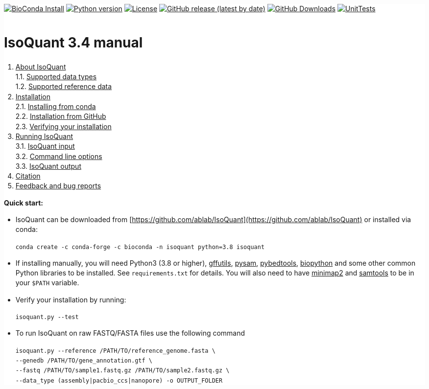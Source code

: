 [![BioConda Install](https://img.shields.io/conda/dn/bioconda/isoquant.svg?style=flag&label=BioConda%20install)](https://anaconda.org/bioconda/isoquant)
[![Python version](https://img.shields.io/badge/python-3.8-blue)](https://www.python.org/downloads/)
[![License](https://img.shields.io/badge/licence-GPLv2-blue)](https://www.gnu.org/licenses/old-licenses/gpl-2.0)
[![GitHub release (latest by date)](https://img.shields.io/github/v/release/ablab/IsoQuant)](https://github.com/ablab/IsoQuant/releases/)
[![GitHub Downloads](https://img.shields.io/github/downloads/ablab/IsoQuant/total.svg?style=social&logo=github&label=Download)](https://github.com/ablab/IsoQuant/releases)
[![UnitTests](https://github.com/ablab/IsoQuant/actions/workflows/Unit_tests.yml/badge.svg)](https://github.com/ablab/IsoQuant/actions/workflows/Unit_tests.yml)



# IsoQuant 3.4 manual

1. [About IsoQuant](#sec1) </br>
1.1. [Supported data types](#sec1.1)</br>
1.2. [Supported reference data](#sec1.2)</br>
2. [Installation](#sec2)</br>
2.1. [Installing from conda](#sec2.1)</br>
2.2. [Installation from GitHub](#sec2.2)</br>
2.3. [Verifying your installation](#sec2.3)</br>
3. [Running IsoQuant](#sec3)</br>
3.1. [IsoQuant input](#sec3.1)</br>
3.2. [Command line options](#sec3.2)</br>
3.3. [IsoQuant output](#sec3.3)</br>
4. [Citation](#sec4)</br>
5. [Feedback and bug reports](#sec5)</br>

**Quick start:**  

*   IsoQuant can be downloaded from [https://github.com/ablab/IsoQuant](https://github.com/ablab/IsoQuant) or installed via conda:

        conda create -c conda-forge -c bioconda -n isoquant python=3.8 isoquant

*   If installing manually, you will need Python3 (3.8 or higher), [gffutils](https://pythonhosted.org/gffutils/installation.html), [pysam](https://pysam.readthedocs.io/en/latest/index.html), [pybedtools](https://daler.github.io/pybedtools/), [biopython](https://biopython.org/) and some other common Python libraries to be installed. See `requirements.txt` for details. You will also need to have [minimap2](https://github.com/lh3/minimap2) and [samtools](http://www.htslib.org/download/) to be in your `$PATH` variable.

*   Verify your installation by running:

        isoquant.py --test

*   To run IsoQuant on raw FASTQ/FASTA files use the following command

        isoquant.py --reference /PATH/TO/reference_genome.fasta \
        --genedb /PATH/TO/gene_annotation.gtf \
        --fastq /PATH/TO/sample1.fastq.gz /PATH/TO/sample2.fastq.gz \
        --data_type (assembly|pacbio_ccs|nanopore) -o OUTPUT_FOLDER
